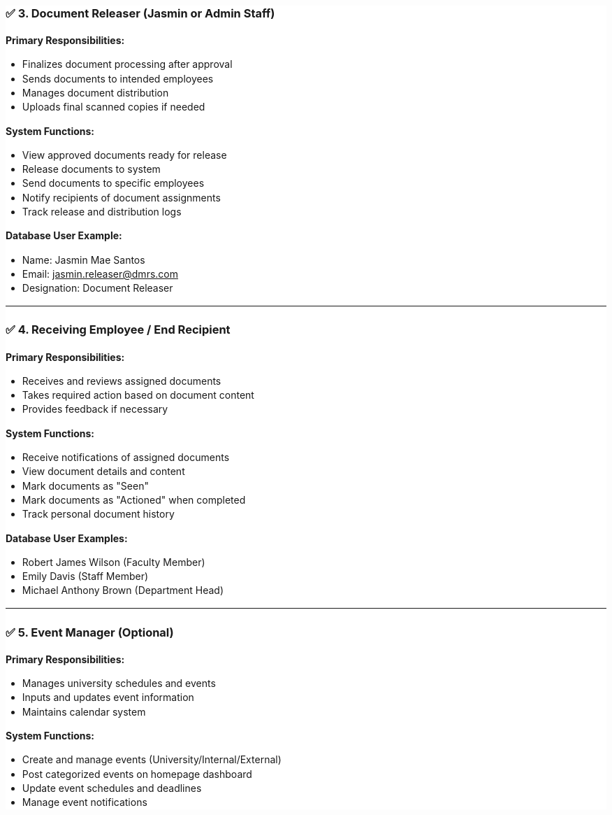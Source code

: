 
### ✅ 3. Document Releaser (Jasmin or Admin Staff)
**Primary Responsibilities:**
- Finalizes document processing after approval
- Sends documents to intended employees
- Manages document distribution
- Uploads final scanned copies if needed

**System Functions:**
- View approved documents ready for release
- Release documents to system
- Send documents to specific employees
- Notify recipients of document assignments
- Track release and distribution logs

**Database User Example:**
- Name: Jasmin Mae Santos
- Email: jasmin.releaser@dmrs.com
- Designation: Document Releaser

---

### ✅ 4. Receiving Employee / End Recipient
**Primary Responsibilities:**
- Receives and reviews assigned documents
- Takes required action based on document content
- Provides feedback if necessary

**System Functions:**
- Receive notifications of assigned documents
- View document details and content
- Mark documents as "Seen"
- Mark documents as "Actioned" when completed
- Track personal document history

**Database User Examples:**
- Robert James Wilson (Faculty Member)
- Emily Davis (Staff Member)
- Michael Anthony Brown (Department Head)

---

### ✅ 5. Event Manager (Optional)
**Primary Responsibilities:**
- Manages university schedules and events
- Inputs and updates event information
- Maintains calendar system

**System Functions:**
- Create and manage events (University/Internal/External)
- Post categorized events on homepage dashboard
- Update event schedules and deadlines
- Manage event notifications
